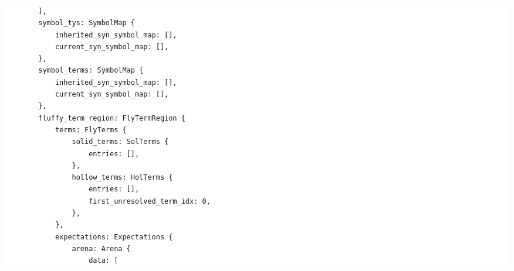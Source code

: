             ],
            symbol_tys: SymbolMap {
                inherited_syn_symbol_map: [],
                current_syn_symbol_map: [],
            },
            symbol_terms: SymbolMap {
                inherited_syn_symbol_map: [],
                current_syn_symbol_map: [],
            },
            fluffy_term_region: FlyTermRegion {
                terms: FlyTerms {
                    solid_terms: SolTerms {
                        entries: [],
                    },
                    hollow_terms: HolTerms {
                        entries: [],
                        first_unresolved_term_idx: 0,
                    },
                },
                expectations: Expectations {
                    arena: Arena {
                        data: [
